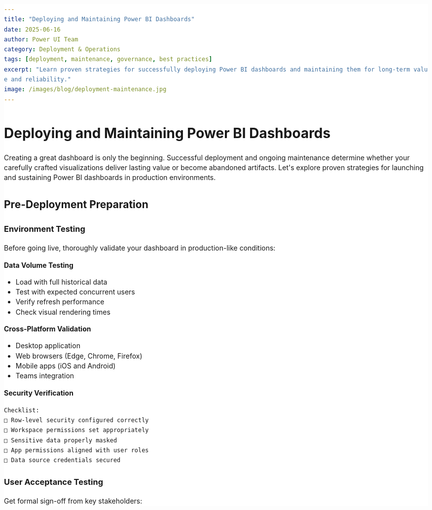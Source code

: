 ```yaml
---
title: "Deploying and Maintaining Power BI Dashboards"
date: 2025-06-16
author: Power UI Team
category: Deployment & Operations
tags: [deployment, maintenance, governance, best practices]
excerpt: "Learn proven strategies for successfully deploying Power BI dashboards and maintaining them for long-term value and reliability."
image: /images/blog/deployment-maintenance.jpg
---
```


# Deploying and Maintaining Power BI Dashboards

Creating a great dashboard is only the beginning. Successful deployment and ongoing maintenance determine whether your carefully crafted visualizations deliver lasting value or become abandoned artifacts. Let's explore proven strategies for launching and sustaining Power BI dashboards in production environments.

## Pre-Deployment Preparation

### Environment Testing

Before going live, thoroughly validate your dashboard in production-like conditions:

**Data Volume Testing**
- Load with full historical data
- Test with expected concurrent users
- Verify refresh performance
- Check visual rendering times

**Cross-Platform Validation**
- Desktop application
- Web browsers (Edge, Chrome, Firefox)
- Mobile apps (iOS and Android)
- Teams integration

**Security Verification**
```
Checklist:
□ Row-level security configured correctly
□ Workspace permissions set appropriately  
□ Sensitive data properly masked
□ App permissions aligned with user roles
□ Data source credentials secured
```

### User Acceptance Testing

Get formal sign-off from key stakeholders:
